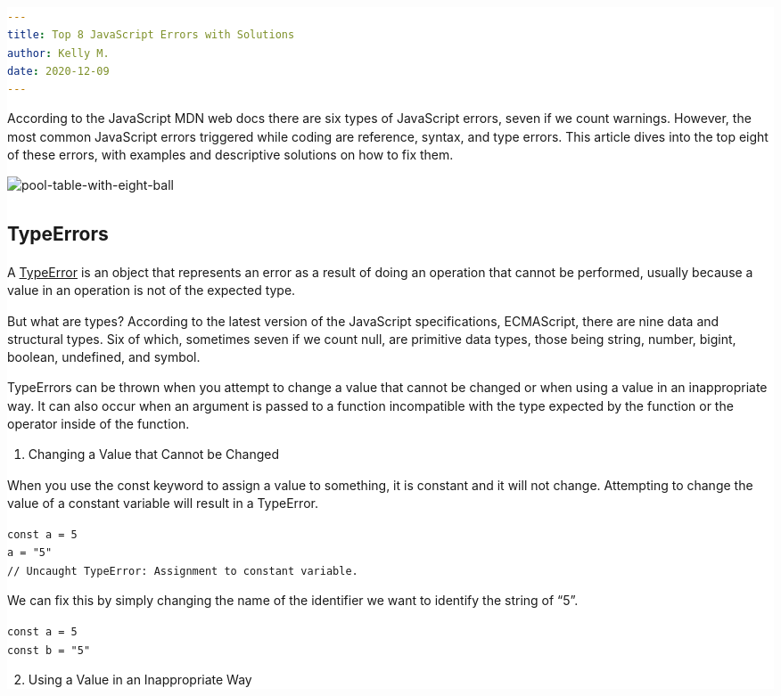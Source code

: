 ```yaml
---
title: Top 8 JavaScript Errors with Solutions 
author: Kelly M.
date: 2020-12-09
---
```


According to the JavaScript MDN web docs there are six types of JavaScript errors, seven if we count warnings. However, the most common JavaScript errors triggered while coding are reference, syntax, and type errors. This article dives into the top eight of these errors, with examples and descriptive solutions on how to fix them.

<img src="https://blog.repl.it/images/careerkarma/eightball.jpg" alt="pool-table-with-eight-ball"/>


## TypeErrors

A [TypeError](https://careerkarma.com/blog/javascript-typeerror/) is an object that represents an error as a result of doing an operation that cannot be performed, usually because a value in an operation is not of the expected type.

But what are types? According to the latest version of the JavaScript specifications, ECMAScript, there are nine data and structural types. Six of which, sometimes seven if we count null, are primitive data types, those being string, number, bigint, boolean, undefined, and symbol.

TypeErrors can be thrown when you attempt to change a value that cannot be changed or when using a value in an inappropriate way. It can also occur when an argument is passed to a function incompatible with the type expected by the function or the operator inside of the function.



1. Changing a Value that Cannot be Changed

When you use the const keyword to assign a value to something, it is constant and it will not change. Attempting to change the value of a constant variable will result in a TypeError.


```
const a = 5
a = "5"
// Uncaught TypeError: Assignment to constant variable.
```


We can fix this by simply changing the name of the identifier we want to identify the string of “5”.


```
const a = 5
const b = "5"

```



2. Using a Value in an Inappropriate Way
